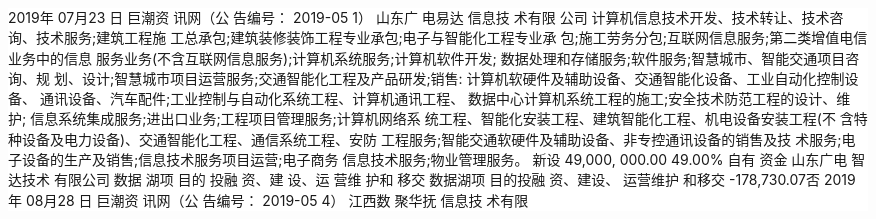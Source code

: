 2019年
07月23
日
巨潮资
讯网（公
告编号：
2019-05
1）
山东广
电易达
信息技
术有限
公司
计算机信息技术开发、技术转让、技术咨询、技术服务;建筑工程施
工总承包;建筑装修装饰工程专业承包;电子与智能化工程专业承
包;施工劳务分包;互联网信息服务;第二类增值电信业务中的信息
服务业务(不含互联网信息服务);计算机系统服务;计算机软件开发;
数据处理和存储服务;软件服务;智慧城市、智能交通项目咨询、规
划、设计;智慧城市项目运营服务;交通智能化工程及产品研发;销售:
计算机软硬件及辅助设备、交通智能化设备、工业自动化控制设备、
通讯设备、汽车配件;工业控制与自动化系统工程、计算机通讯工程、
数据中心计算机系统工程的施工;安全技术防范工程的设计、维护;
信息系统集成服务;进出口业务;工程项目管理服务;计算机网络系
统工程、智能化安装工程、建筑智能化工程、机电设备安装工程(不
含特种设备及电力设备)、交通智能化工程、通信系统工程、安防
工程服务;智能交通软硬件及辅助设备、非专控通讯设备的销售及技
术服务;电子设备的生产及销售;信息技术服务项目运营;电子商务
信息技术服务;物业管理服务。
新设
49,000,
000.00
49.00%
自有
资金
山东广电
智达技术
有限公司
数据
湖项
目的
投融
资、建
设、运
营维
护和
移交
数据湖项
目的投融
资、建设、
运营维护
和移交
-178,730.07否
2019年
08月28
日
巨潮资
讯网（公
告编号：
2019-05
4）
江西数
聚华抚
信息技
术有限